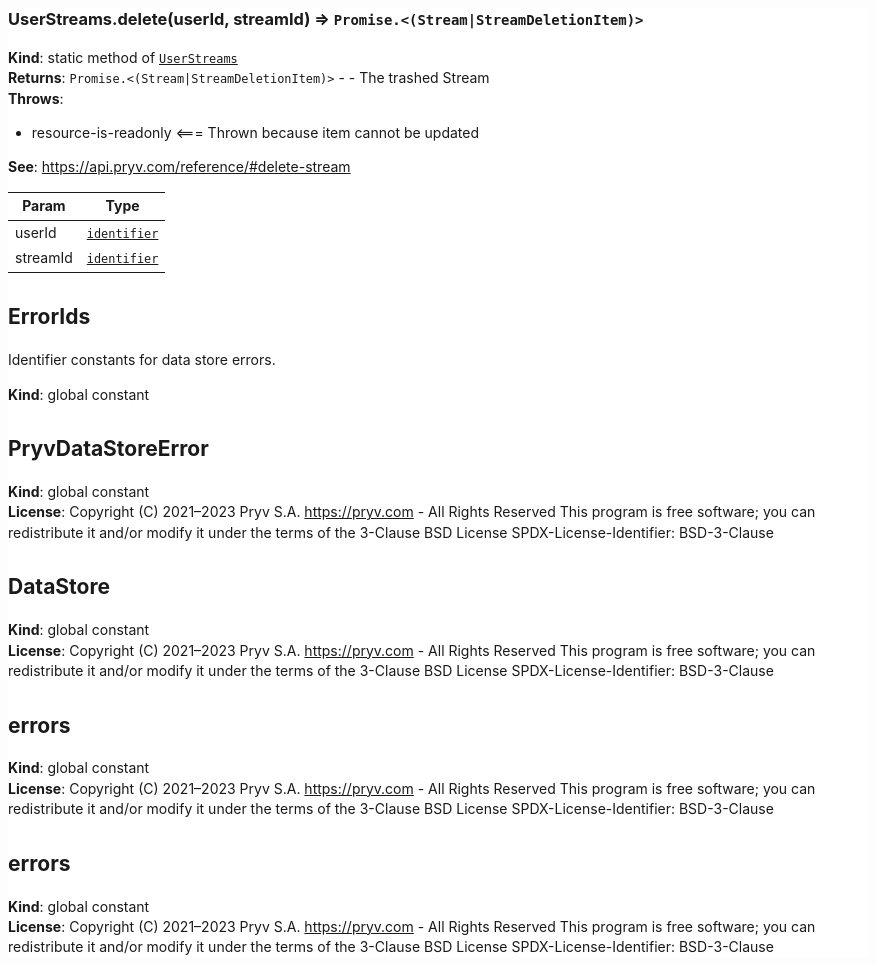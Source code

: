<a name="module_UserStreams.delete"></a>

### UserStreams.delete(userId, streamId) ⇒ <code>Promise.&lt;(Stream\|StreamDeletionItem)&gt;</code>
**Kind**: static method of [<code>UserStreams</code>](#module_UserStreams)  
**Returns**: <code>Promise.&lt;(Stream\|StreamDeletionItem)&gt;</code> - - The trashed Stream  
**Throws**:

- resource-is-readonly <=== Thrown because item cannot be updated

**See**: https://api.pryv.com/reference/#delete-stream  

| Param | Type |
| --- | --- |
| userId | [<code>identifier</code>](#identifier) | 
| streamId | [<code>identifier</code>](#identifier) | 

<a name="ErrorIds"></a>

## ErrorIds
Identifier constants for data store errors.

**Kind**: global constant  
<a name="PryvDataStoreError"></a>

## PryvDataStoreError
**Kind**: global constant  
**License**: Copyright (C) 2021–2023 Pryv S.A. https://pryv.com - All Rights Reserved
This program is free software; you can redistribute it and/or modify it
under the terms of the 3-Clause BSD License
SPDX-License-Identifier: BSD-3-Clause  
<a name="DataStore"></a>

## DataStore
**Kind**: global constant  
**License**: Copyright (C) 2021–2023 Pryv S.A. https://pryv.com - All Rights Reserved
This program is free software; you can redistribute it and/or modify it
under the terms of the 3-Clause BSD License
SPDX-License-Identifier: BSD-3-Clause  
<a name="errors"></a>

## errors
**Kind**: global constant  
**License**: Copyright (C) 2021–2023 Pryv S.A. https://pryv.com - All Rights Reserved
This program is free software; you can redistribute it and/or modify it
under the terms of the 3-Clause BSD License
SPDX-License-Identifier: BSD-3-Clause  
<a name="errors"></a>

## errors
**Kind**: global constant  
**License**: Copyright (C) 2021–2023 Pryv S.A. https://pryv.com - All Rights Reserved
This program is free software; you can redistribute it and/or modify it
under the terms of the 3-Clause BSD License
SPDX-License-Identifier: BSD-3-Clause  
<a name="PryvDataStoreError"></a>
